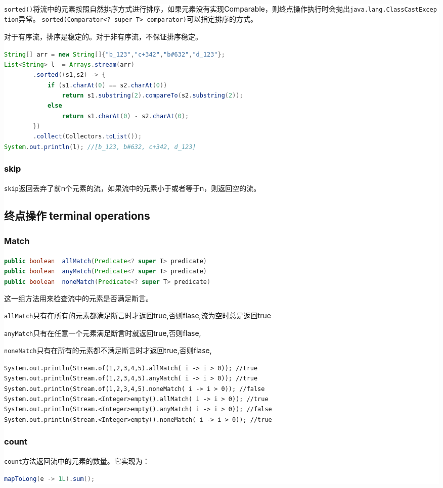 `sorted()`将流中的元素按照自然排序方式进行排序，如果元素没有实现Comparable，则终点操作执行时会抛出`java.lang.ClassCastException`异常。
`sorted(Comparator<? super T> comparator)`可以指定排序的方式。

对于有序流，排序是稳定的。对于非有序流，不保证排序稳定。

```java
String[] arr = new String[]{"b_123","c+342","b#632","d_123"};
List<String> l  = Arrays.stream(arr)
        .sorted((s1,s2) -> {
            if (s1.charAt(0) == s2.charAt(0))
                return s1.substring(2).compareTo(s2.substring(2));
            else
                return s1.charAt(0) - s2.charAt(0);
        })
        .collect(Collectors.toList());
System.out.println(l); //[b_123, b#632, c+342, d_123]
```

### skip

`skip`返回丢弃了前n个元素的流，如果流中的元素小于或者等于n，则返回空的流。

## 终点操作 terminal operations

### Match

```java
public boolean 	allMatch(Predicate<? super T> predicate)
public boolean 	anyMatch(Predicate<? super T> predicate)
public boolean 	noneMatch(Predicate<? super T> predicate)
```

这一组方法用来检查流中的元素是否满足断言。

`allMatch`只有在所有的元素都满足断言时才返回true,否则flase,流为空时总是返回true

`anyMatch`只有在任意一个元素满足断言时就返回true,否则flase,

`noneMatch`只有在所有的元素都不满足断言时才返回true,否则flase,

```
System.out.println(Stream.of(1,2,3,4,5).allMatch( i -> i > 0)); //true
System.out.println(Stream.of(1,2,3,4,5).anyMatch( i -> i > 0)); //true
System.out.println(Stream.of(1,2,3,4,5).noneMatch( i -> i > 0)); //false
System.out.println(Stream.<Integer>empty().allMatch( i -> i > 0)); //true
System.out.println(Stream.<Integer>empty().anyMatch( i -> i > 0)); //false
System.out.println(Stream.<Integer>empty().noneMatch( i -> i > 0)); //true
```

### count

`count`方法返回流中的元素的数量。它实现为：

```java
mapToLong(e -> 1L).sum();
```
